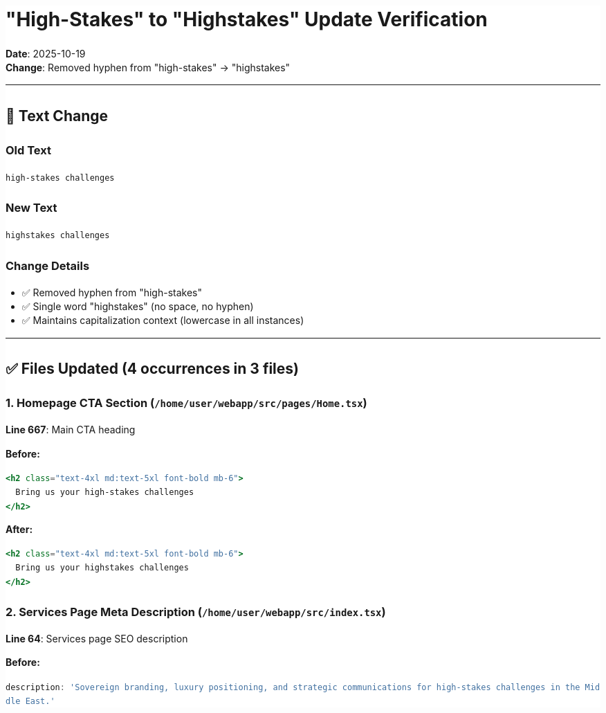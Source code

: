 # "High-Stakes" to "Highstakes" Update Verification
**Date**: 2025-10-19  
**Change**: Removed hyphen from "high-stakes" → "highstakes"

---

## 📝 Text Change

### Old Text
```
high-stakes challenges
```

### New Text
```
highstakes challenges
```

### Change Details
- ✅ Removed hyphen from "high-stakes"
- ✅ Single word "highstakes" (no space, no hyphen)
- ✅ Maintains capitalization context (lowercase in all instances)

---

## ✅ Files Updated (4 occurrences in 3 files)

### 1. Homepage CTA Section (`/home/user/webapp/src/pages/Home.tsx`)
**Line 667**: Main CTA heading

**Before:**
```jsx
<h2 class="text-4xl md:text-5xl font-bold mb-6">
  Bring us your high-stakes challenges
</h2>
```

**After:**
```jsx
<h2 class="text-4xl md:text-5xl font-bold mb-6">
  Bring us your highstakes challenges
</h2>
```

### 2. Services Page Meta Description (`/home/user/webapp/src/index.tsx`)
**Line 64**: Services page SEO description

**Before:**
```typescript
description: 'Sovereign branding, luxury positioning, and strategic communications for high-stakes challenges in the Middle East.'
```
